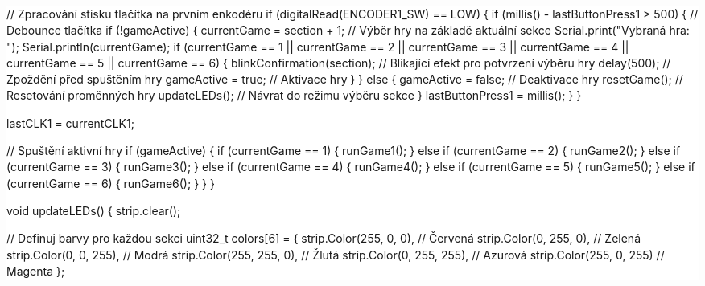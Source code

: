   // Zpracování stisku tlačítka na prvním enkodéru
  if (digitalRead(ENCODER1_SW) == LOW) {
    if (millis() - lastButtonPress1 > 500) {  // Debounce tlačítka
      if (!gameActive) {
        currentGame = section + 1;  // Výběr hry na základě aktuální sekce
        Serial.print("Vybraná hra: ");
        Serial.println(currentGame);
        if (currentGame == 1 || currentGame == 2 || currentGame == 3 || currentGame == 4 || currentGame == 5 || currentGame == 6) {
          blinkConfirmation(section);  // Blikající efekt pro potvrzení výběru hry
          delay(500);  // Zpoždění před spuštěním hry
          gameActive = true;  // Aktivace hry
        }
      } else {
        gameActive = false;  // Deaktivace hry
        resetGame();  // Resetování proměnných hry
        updateLEDs();  // Návrat do režimu výběru sekce
      }
      lastButtonPress1 = millis();
    }
  }

  lastCLK1 = currentCLK1;

  // Spuštění aktivní hry
  if (gameActive) {
    if (currentGame == 1) {
      runGame1();
    } else if (currentGame == 2) {
      runGame2();
    } else if (currentGame == 3) {
      runGame3();
    } else if (currentGame == 4) {
      runGame4();
    } else if (currentGame == 5) {
      runGame5();
    } else if (currentGame == 6) {
      runGame6();
    }
  }
}

void updateLEDs() {
  strip.clear();

  // Definuj barvy pro každou sekci
  uint32_t colors[6] = {
    strip.Color(255, 0, 0),    // Červená
    strip.Color(0, 255, 0),    // Zelená
    strip.Color(0, 0, 255),    // Modrá
    strip.Color(255, 255, 0),  // Žlutá
    strip.Color(0, 255, 255),  // Azurová
    strip.Color(255, 0, 255)   // Magenta
  };
